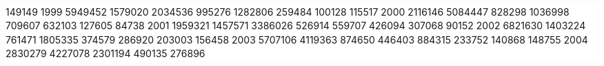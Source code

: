   <td style="text-align:right;"> 149149 </td>
  </tr>
  <tr>
   <td style="text-align:left;"> 1999 </td>
   <td style="text-align:right;"> 5949452 </td>
   <td style="text-align:right;"> 1579020 </td>
   <td style="text-align:right;"> 2034536 </td>
   <td style="text-align:right;"> 995276 </td>
   <td style="text-align:right;"> 1282806 </td>
   <td style="text-align:right;"> 259484 </td>
   <td style="text-align:right;"> 100128 </td>
   <td style="text-align:right;"> 115517 </td>
  </tr>
  <tr>
   <td style="text-align:left;"> 2000 </td>
   <td style="text-align:right;"> 2116146 </td>
   <td style="text-align:right;"> 5084447 </td>
   <td style="text-align:right;"> 828298 </td>
   <td style="text-align:right;"> 1036998 </td>
   <td style="text-align:right;"> 709607 </td>
   <td style="text-align:right;"> 632103 </td>
   <td style="text-align:right;"> 127605 </td>
   <td style="text-align:right;"> 84738 </td>
  </tr>
  <tr>
   <td style="text-align:left;"> 2001 </td>
   <td style="text-align:right;"> 1959321 </td>
   <td style="text-align:right;"> 1457571 </td>
   <td style="text-align:right;"> 3386026 </td>
   <td style="text-align:right;"> 526914 </td>
   <td style="text-align:right;"> 559707 </td>
   <td style="text-align:right;"> 426094 </td>
   <td style="text-align:right;"> 307068 </td>
   <td style="text-align:right;"> 90152 </td>
  </tr>
  <tr>
   <td style="text-align:left;"> 2002 </td>
   <td style="text-align:right;"> 6821630 </td>
   <td style="text-align:right;"> 1403224 </td>
   <td style="text-align:right;"> 761471 </td>
   <td style="text-align:right;"> 1805335 </td>
   <td style="text-align:right;"> 374579 </td>
   <td style="text-align:right;"> 286920 </td>
   <td style="text-align:right;"> 203003 </td>
   <td style="text-align:right;"> 156458 </td>
  </tr>
  <tr>
   <td style="text-align:left;"> 2003 </td>
   <td style="text-align:right;"> 5707106 </td>
   <td style="text-align:right;"> 4119363 </td>
   <td style="text-align:right;"> 874650 </td>
   <td style="text-align:right;"> 446403 </td>
   <td style="text-align:right;"> 884315 </td>
   <td style="text-align:right;"> 233752 </td>
   <td style="text-align:right;"> 140868 </td>
   <td style="text-align:right;"> 148755 </td>
  </tr>
  <tr>
   <td style="text-align:left;"> 2004 </td>
   <td style="text-align:right;"> 2830279 </td>
   <td style="text-align:right;"> 4227078 </td>
   <td style="text-align:right;"> 2301194 </td>
   <td style="text-align:right;"> 490135 </td>
   <td style="text-align:right;"> 276896 </td>